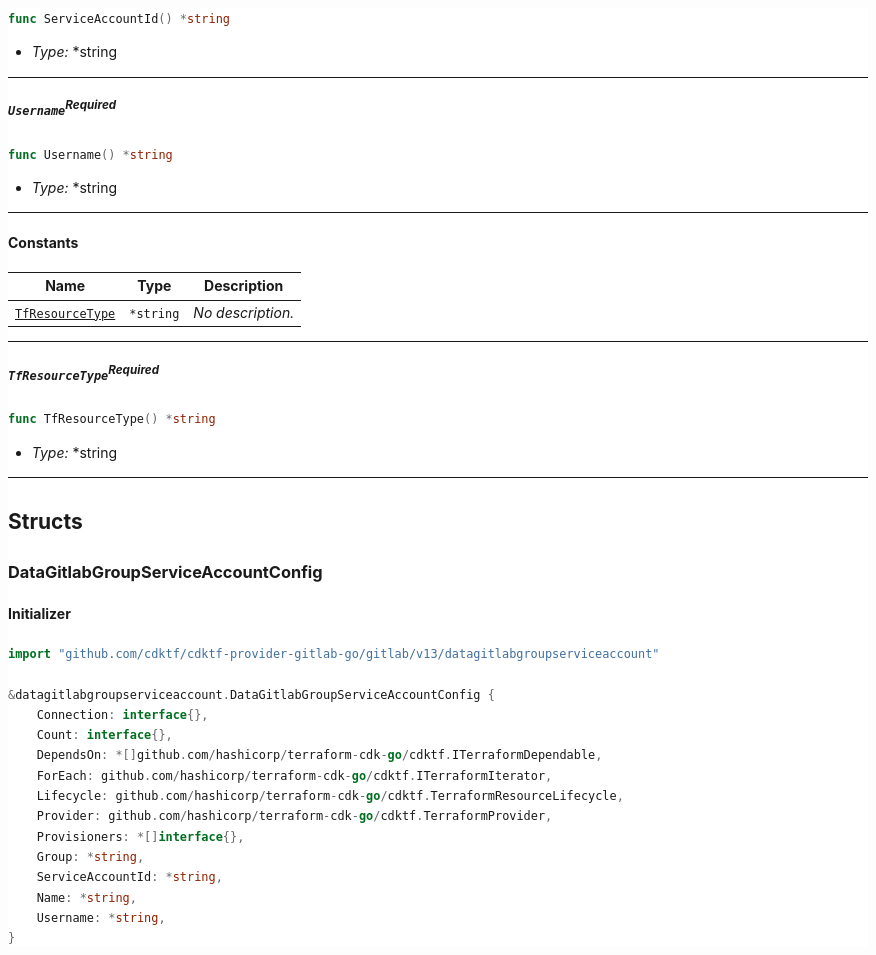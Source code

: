 ```go
func ServiceAccountId() *string
```

- *Type:* *string

---

##### `Username`<sup>Required</sup> <a name="Username" id="@cdktf/provider-gitlab.dataGitlabGroupServiceAccount.DataGitlabGroupServiceAccount.property.username"></a>

```go
func Username() *string
```

- *Type:* *string

---

#### Constants <a name="Constants" id="Constants"></a>

| **Name** | **Type** | **Description** |
| --- | --- | --- |
| <code><a href="#@cdktf/provider-gitlab.dataGitlabGroupServiceAccount.DataGitlabGroupServiceAccount.property.tfResourceType">TfResourceType</a></code> | <code>*string</code> | *No description.* |

---

##### `TfResourceType`<sup>Required</sup> <a name="TfResourceType" id="@cdktf/provider-gitlab.dataGitlabGroupServiceAccount.DataGitlabGroupServiceAccount.property.tfResourceType"></a>

```go
func TfResourceType() *string
```

- *Type:* *string

---

## Structs <a name="Structs" id="Structs"></a>

### DataGitlabGroupServiceAccountConfig <a name="DataGitlabGroupServiceAccountConfig" id="@cdktf/provider-gitlab.dataGitlabGroupServiceAccount.DataGitlabGroupServiceAccountConfig"></a>

#### Initializer <a name="Initializer" id="@cdktf/provider-gitlab.dataGitlabGroupServiceAccount.DataGitlabGroupServiceAccountConfig.Initializer"></a>

```go
import "github.com/cdktf/cdktf-provider-gitlab-go/gitlab/v13/datagitlabgroupserviceaccount"

&datagitlabgroupserviceaccount.DataGitlabGroupServiceAccountConfig {
	Connection: interface{},
	Count: interface{},
	DependsOn: *[]github.com/hashicorp/terraform-cdk-go/cdktf.ITerraformDependable,
	ForEach: github.com/hashicorp/terraform-cdk-go/cdktf.ITerraformIterator,
	Lifecycle: github.com/hashicorp/terraform-cdk-go/cdktf.TerraformResourceLifecycle,
	Provider: github.com/hashicorp/terraform-cdk-go/cdktf.TerraformProvider,
	Provisioners: *[]interface{},
	Group: *string,
	ServiceAccountId: *string,
	Name: *string,
	Username: *string,
}
```